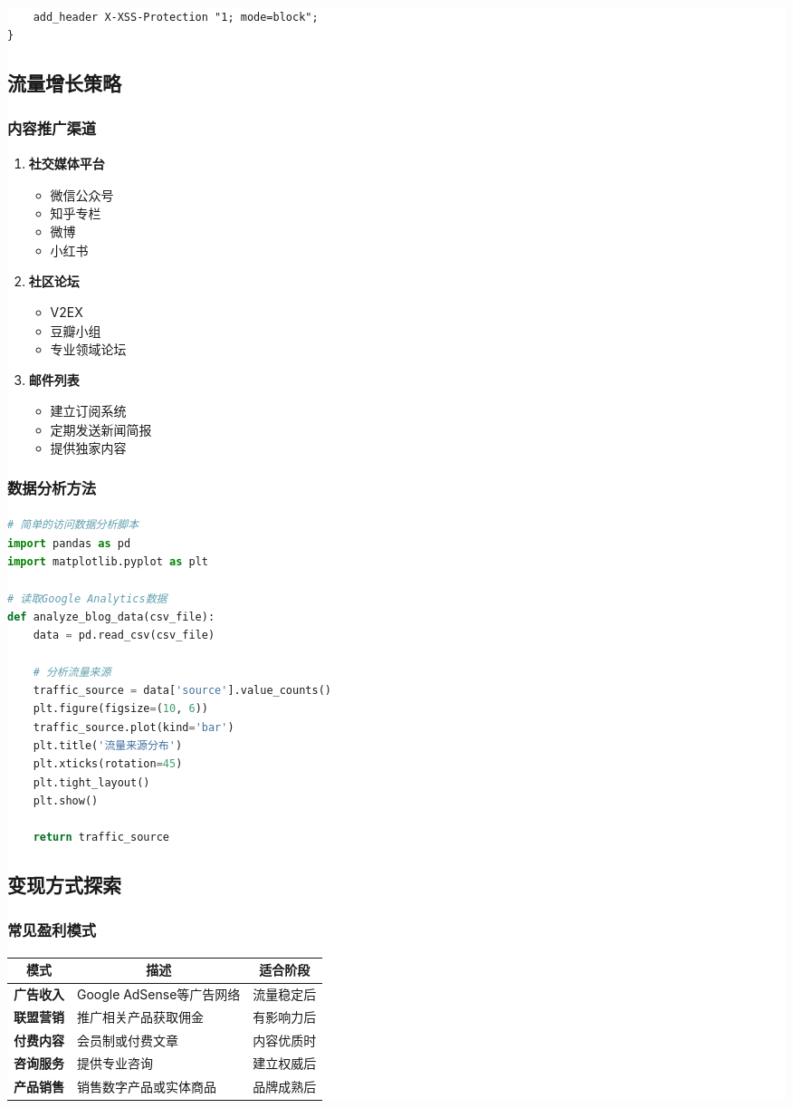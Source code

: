 ```nginx
    add_header X-XSS-Protection "1; mode=block";
}
```

## 流量增长策略

### 内容推广渠道
1. **社交媒体平台**
   - 微信公众号
   - 知乎专栏
   - 微博
   - 小红书

2. **社区论坛**
   - V2EX
   - 豆瓣小组
   - 专业领域论坛

3. **邮件列表**
   - 建立订阅系统
   - 定期发送新闻简报
   - 提供独家内容

### 数据分析方法
```python
# 简单的访问数据分析脚本
import pandas as pd
import matplotlib.pyplot as plt

# 读取Google Analytics数据
def analyze_blog_data(csv_file):
    data = pd.read_csv(csv_file)
  
    # 分析流量来源
    traffic_source = data['source'].value_counts()
    plt.figure(figsize=(10, 6))
    traffic_source.plot(kind='bar')
    plt.title('流量来源分布')
    plt.xticks(rotation=45)
    plt.tight_layout()
    plt.show()
  
    return traffic_source
```

## 变现方式探索

### 常见盈利模式
| 模式         | 描述                     | 适合阶段   |
| ------------ | ------------------------ | ---------- |
| **广告收入** | Google AdSense等广告网络 | 流量稳定后 |
| **联盟营销** | 推广相关产品获取佣金     | 有影响力后 |
| **付费内容** | 会员制或付费文章         | 内容优质时 |
| **咨询服务** | 提供专业咨询             | 建立权威后 |
| **产品销售** | 销售数字产品或实体商品   | 品牌成熟后 |
